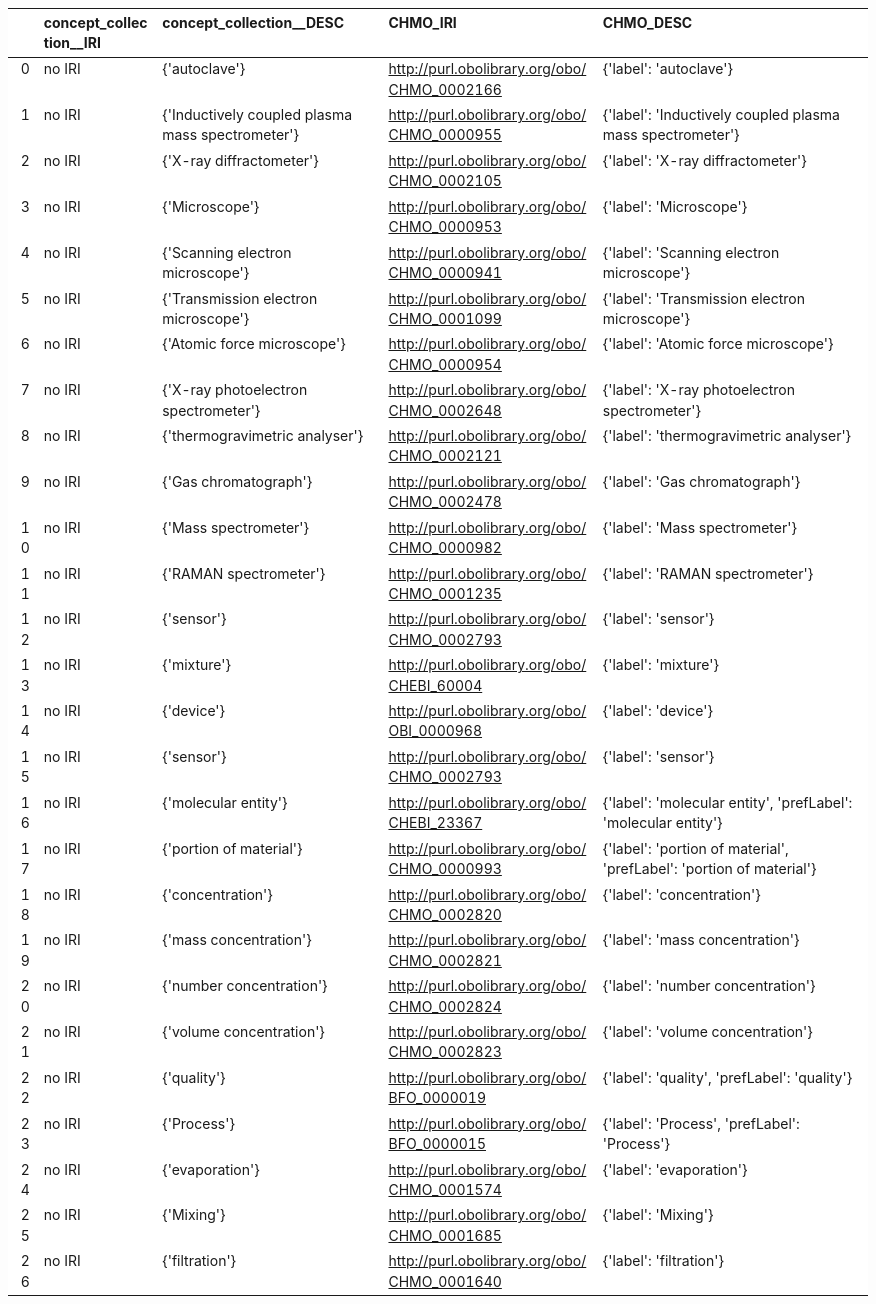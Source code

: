 |     | concept_collection__IRI   | concept_collection__DESC                         | CHMO_IRI                                    | CHMO_DESC                                                            |
|----:|:--------------------------|:-------------------------------------------------|:--------------------------------------------|:---------------------------------------------------------------------|
|   0 | no IRI                    | {'autoclave'}                                    | http://purl.obolibrary.org/obo/CHMO_0002166 | {'label': 'autoclave'}                                               |
|   1 | no IRI                    | {'Inductively coupled plasma mass spectrometer'} | http://purl.obolibrary.org/obo/CHMO_0000955 | {'label': 'Inductively coupled plasma mass spectrometer'}            |
|   2 | no IRI                    | {'X-ray diffractometer'}                         | http://purl.obolibrary.org/obo/CHMO_0002105 | {'label': 'X-ray diffractometer'}                                    |
|   3 | no IRI                    | {'Microscope'}                                   | http://purl.obolibrary.org/obo/CHMO_0000953 | {'label': 'Microscope'}                                              |
|   4 | no IRI                    | {'Scanning electron microscope'}                 | http://purl.obolibrary.org/obo/CHMO_0000941 | {'label': 'Scanning electron microscope'}                            |
|   5 | no IRI                    | {'Transmission electron microscope'}             | http://purl.obolibrary.org/obo/CHMO_0001099 | {'label': 'Transmission electron microscope'}                        |
|   6 | no IRI                    | {'Atomic force microscope'}                      | http://purl.obolibrary.org/obo/CHMO_0000954 | {'label': 'Atomic force microscope'}                                 |
|   7 | no IRI                    | {'X-ray photoelectron spectrometer'}             | http://purl.obolibrary.org/obo/CHMO_0002648 | {'label': 'X-ray photoelectron spectrometer'}                        |
|   8 | no IRI                    | {'thermogravimetric analyser'}                   | http://purl.obolibrary.org/obo/CHMO_0002121 | {'label': 'thermogravimetric analyser'}                              |
|   9 | no IRI                    | {'Gas chromatograph'}                            | http://purl.obolibrary.org/obo/CHMO_0002478 | {'label': 'Gas chromatograph'}                                       |
|  10 | no IRI                    | {'Mass spectrometer'}                            | http://purl.obolibrary.org/obo/CHMO_0000982 | {'label': 'Mass spectrometer'}                                       |
|  11 | no IRI                    | {'RAMAN spectrometer'}                           | http://purl.obolibrary.org/obo/CHMO_0001235 | {'label': 'RAMAN spectrometer'}                                      |
|  12 | no IRI                    | {'sensor'}                                       | http://purl.obolibrary.org/obo/CHMO_0002793 | {'label': 'sensor'}                                                  |
|  13 | no IRI                    | {'mixture'}                                      | http://purl.obolibrary.org/obo/CHEBI_60004  | {'label': 'mixture'}                                                 |
|  14 | no IRI                    | {'device'}                                       | http://purl.obolibrary.org/obo/OBI_0000968  | {'label': 'device'}                                                  |
|  15 | no IRI                    | {'sensor'}                                       | http://purl.obolibrary.org/obo/CHMO_0002793 | {'label': 'sensor'}                                                  |
|  16 | no IRI                    | {'molecular entity'}                             | http://purl.obolibrary.org/obo/CHEBI_23367  | {'label': 'molecular entity', 'prefLabel': 'molecular entity'}       |
|  17 | no IRI                    | {'portion of material'}                          | http://purl.obolibrary.org/obo/CHMO_0000993 | {'label': 'portion of material', 'prefLabel': 'portion of material'} |
|  18 | no IRI                    | {'concentration'}                                | http://purl.obolibrary.org/obo/CHMO_0002820 | {'label': 'concentration'}                                           |
|  19 | no IRI                    | {'mass concentration'}                           | http://purl.obolibrary.org/obo/CHMO_0002821 | {'label': 'mass concentration'}                                      |
|  20 | no IRI                    | {'number concentration'}                         | http://purl.obolibrary.org/obo/CHMO_0002824 | {'label': 'number concentration'}                                    |
|  21 | no IRI                    | {'volume concentration'}                         | http://purl.obolibrary.org/obo/CHMO_0002823 | {'label': 'volume concentration'}                                    |
|  22 | no IRI                    | {'quality'}                                      | http://purl.obolibrary.org/obo/BFO_0000019  | {'label': 'quality', 'prefLabel': 'quality'}                         |
|  23 | no IRI                    | {'Process'}                                      | http://purl.obolibrary.org/obo/BFO_0000015  | {'label': 'Process', 'prefLabel': 'Process'}                         |
|  24 | no IRI                    | {'evaporation'}                                  | http://purl.obolibrary.org/obo/CHMO_0001574 | {'label': 'evaporation'}                                             |
|  25 | no IRI                    | {'Mixing'}                                       | http://purl.obolibrary.org/obo/CHMO_0001685 | {'label': 'Mixing'}                                                  |
|  26 | no IRI                    | {'filtration'}                                   | http://purl.obolibrary.org/obo/CHMO_0001640 | {'label': 'filtration'}                                              |